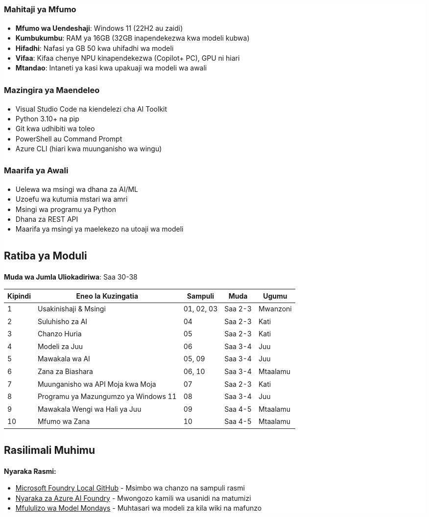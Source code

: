 ### Mahitaji ya Mfumo
- **Mfumo wa Uendeshaji**: Windows 11 (22H2 au zaidi)
- **Kumbukumbu**: RAM ya 16GB (32GB inapendekezwa kwa modeli kubwa)
- **Hifadhi**: Nafasi ya GB 50 kwa uhifadhi wa modeli
- **Vifaa**: Kifaa chenye NPU kinapendekezwa (Copilot+ PC), GPU ni hiari
- **Mtandao**: Intaneti ya kasi kwa upakuaji wa modeli wa awali

### Mazingira ya Maendeleo
- Visual Studio Code na kiendelezi cha AI Toolkit
- Python 3.10+ na pip
- Git kwa udhibiti wa toleo
- PowerShell au Command Prompt
- Azure CLI (hiari kwa muunganisho wa wingu)

### Maarifa ya Awali
- Uelewa wa msingi wa dhana za AI/ML
- Uzoefu wa kutumia mstari wa amri
- Msingi wa programu ya Python
- Dhana za REST API
- Maarifa ya msingi ya maelekezo na utoaji wa modeli

## Ratiba ya Moduli

**Muda wa Jumla Uliokadiriwa**: Saa 30-38

| Kipindi | Eneo la Kuzingatia | Sampuli | Muda | Ugumu |
|---------|--------------------|---------|------|-------|
|  1 | Usakinishaji & Msingi | 01, 02, 03 | Saa 2-3 | Mwanzoni |
|  2 | Suluhisho za AI | 04 | Saa 2-3 | Kati |
|  3 | Chanzo Huria | 05 | Saa 2-3 | Kati |
|  4 | Modeli za Juu | 06 | Saa 3-4 | Juu |
|  5 | Mawakala wa AI | 05, 09 | Saa 3-4 | Juu |
|  6 | Zana za Biashara | 06, 10 | Saa 3-4 | Mtaalamu |
|  7 | Muunganisho wa API Moja kwa Moja | 07 | Saa 2-3 | Kati |
|  8 | Programu ya Mazungumzo ya Windows 11 | 08 | Saa 3-4 | Juu |
|  9 | Mawakala Wengi wa Hali ya Juu | 09 | Saa 4-5 | Mtaalamu |
| 10 | Mfumo wa Zana | 10 | Saa 4-5 | Mtaalamu |

## Rasilimali Muhimu

**Nyaraka Rasmi:**
- [Microsoft Foundry Local GitHub](https://github.com/microsoft/Foundry-Local) - Msimbo wa chanzo na sampuli rasmi
- [Nyaraka za Azure AI Foundry](https://learn.microsoft.com/en-us/azure/ai-foundry/foundry-local/) - Mwongozo kamili wa usanidi na matumizi
- [Mfululizo wa Model Mondays](https://aka.ms/model-mondays) - Muhtasari wa modeli za kila wiki na mafunzo
